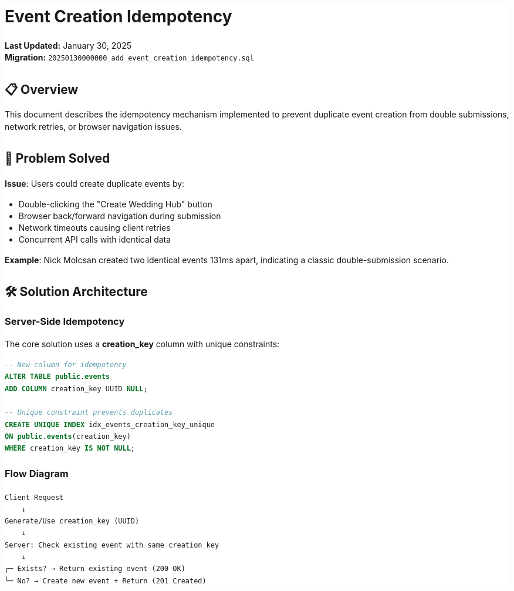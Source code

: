 # Event Creation Idempotency

**Last Updated:** January 30, 2025  
**Migration:** `20250130000000_add_event_creation_idempotency.sql`

## 📋 Overview

This document describes the idempotency mechanism implemented to prevent duplicate event creation from double submissions, network retries, or browser navigation issues.

## 🚨 Problem Solved

**Issue**: Users could create duplicate events by:

- Double-clicking the "Create Wedding Hub" button
- Browser back/forward navigation during submission
- Network timeouts causing client retries
- Concurrent API calls with identical data

**Example**: Nick Molcsan created two identical events 131ms apart, indicating a classic double-submission scenario.

## 🛠️ Solution Architecture

### Server-Side Idempotency

The core solution uses a **creation_key** column with unique constraints:

```sql
-- New column for idempotency
ALTER TABLE public.events
ADD COLUMN creation_key UUID NULL;

-- Unique constraint prevents duplicates
CREATE UNIQUE INDEX idx_events_creation_key_unique
ON public.events(creation_key)
WHERE creation_key IS NOT NULL;
```

### Flow Diagram

```
Client Request
    ↓
Generate/Use creation_key (UUID)
    ↓
Server: Check existing event with same creation_key
    ↓
┌─ Exists? → Return existing event (200 OK)
└─ No? → Create new event + Return (201 Created)
```
